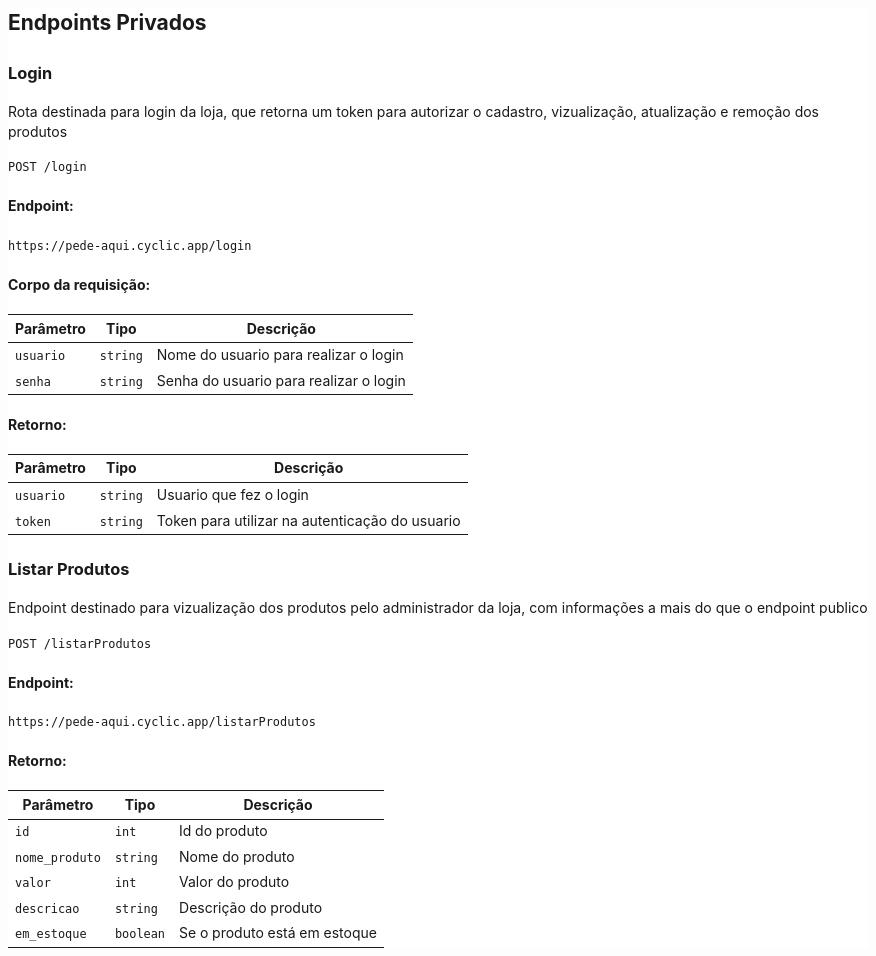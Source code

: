 


## Endpoints Privados



### Login

Rota destinada para login da loja, que retorna um token para autorizar o cadastro, vizualização, atualização e remoção dos produtos

	POST /login
	


#### Endpoint:

	https://pede-aqui.cyclic.app/login

#### Corpo da requisição:

| Parâmetro | Tipo | Descrição|
| ------------ | ------------------------- |------------ |
| `usuario` | `string` | Nome do usuario para realizar o login |
| `senha` | `string`| Senha do usuario para realizar o login |
#### Retorno:

| Parâmetro | Tipo | Descrição|
| ------------ | ------------------------- |------------ |
| `usuario` | `string` | Usuario que fez o login |
| `token` | `string`| Token para utilizar na autenticação do usuario |



### Listar Produtos

Endpoint destinado para vizualização dos produtos pelo administrador da loja, com informações a mais do que o endpoint publico

	POST /listarProdutos

#### Endpoint:

	https://pede-aqui.cyclic.app/listarProdutos

#### Retorno:

| Parâmetro | Tipo | Descrição|
| ------------ | ------------------------- |------------ |
| `id` | `int` | Id do produto |
| `nome_produto` | `string`| Nome do produto |
| `valor` | `int`| Valor do produto |
| `descricao` | `string`| Descrição do produto |
| `em_estoque` | `boolean`| Se o produto está em estoque |
